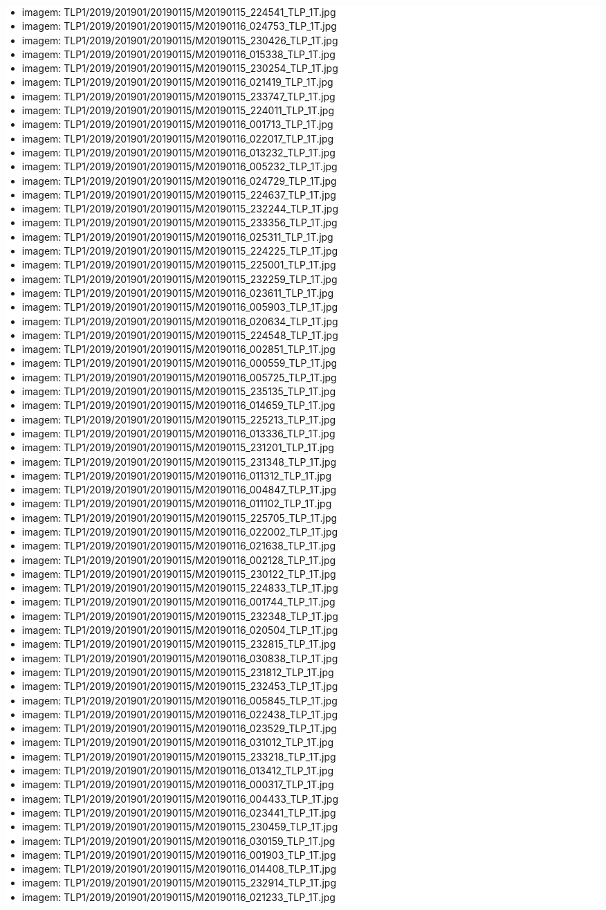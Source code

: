   - imagem: TLP1/2019/201901/20190115/M20190115_224541_TLP_1T.jpg
  - imagem: TLP1/2019/201901/20190115/M20190116_024753_TLP_1T.jpg
  - imagem: TLP1/2019/201901/20190115/M20190115_230426_TLP_1T.jpg
  - imagem: TLP1/2019/201901/20190115/M20190116_015338_TLP_1T.jpg
  - imagem: TLP1/2019/201901/20190115/M20190115_230254_TLP_1T.jpg
  - imagem: TLP1/2019/201901/20190115/M20190116_021419_TLP_1T.jpg
  - imagem: TLP1/2019/201901/20190115/M20190115_233747_TLP_1T.jpg
  - imagem: TLP1/2019/201901/20190115/M20190115_224011_TLP_1T.jpg
  - imagem: TLP1/2019/201901/20190115/M20190116_001713_TLP_1T.jpg
  - imagem: TLP1/2019/201901/20190115/M20190116_022017_TLP_1T.jpg
  - imagem: TLP1/2019/201901/20190115/M20190116_013232_TLP_1T.jpg
  - imagem: TLP1/2019/201901/20190115/M20190116_005232_TLP_1T.jpg
  - imagem: TLP1/2019/201901/20190115/M20190116_024729_TLP_1T.jpg
  - imagem: TLP1/2019/201901/20190115/M20190115_224637_TLP_1T.jpg
  - imagem: TLP1/2019/201901/20190115/M20190115_232244_TLP_1T.jpg
  - imagem: TLP1/2019/201901/20190115/M20190115_233356_TLP_1T.jpg
  - imagem: TLP1/2019/201901/20190115/M20190116_025311_TLP_1T.jpg
  - imagem: TLP1/2019/201901/20190115/M20190115_224225_TLP_1T.jpg
  - imagem: TLP1/2019/201901/20190115/M20190115_225001_TLP_1T.jpg
  - imagem: TLP1/2019/201901/20190115/M20190115_232259_TLP_1T.jpg
  - imagem: TLP1/2019/201901/20190115/M20190116_023611_TLP_1T.jpg
  - imagem: TLP1/2019/201901/20190115/M20190116_005903_TLP_1T.jpg
  - imagem: TLP1/2019/201901/20190115/M20190116_020634_TLP_1T.jpg
  - imagem: TLP1/2019/201901/20190115/M20190115_224548_TLP_1T.jpg
  - imagem: TLP1/2019/201901/20190115/M20190116_002851_TLP_1T.jpg
  - imagem: TLP1/2019/201901/20190115/M20190116_000559_TLP_1T.jpg
  - imagem: TLP1/2019/201901/20190115/M20190116_005725_TLP_1T.jpg
  - imagem: TLP1/2019/201901/20190115/M20190115_235135_TLP_1T.jpg
  - imagem: TLP1/2019/201901/20190115/M20190116_014659_TLP_1T.jpg
  - imagem: TLP1/2019/201901/20190115/M20190115_225213_TLP_1T.jpg
  - imagem: TLP1/2019/201901/20190115/M20190116_013336_TLP_1T.jpg
  - imagem: TLP1/2019/201901/20190115/M20190115_231201_TLP_1T.jpg
  - imagem: TLP1/2019/201901/20190115/M20190115_231348_TLP_1T.jpg
  - imagem: TLP1/2019/201901/20190115/M20190116_011312_TLP_1T.jpg
  - imagem: TLP1/2019/201901/20190115/M20190116_004847_TLP_1T.jpg
  - imagem: TLP1/2019/201901/20190115/M20190116_011102_TLP_1T.jpg
  - imagem: TLP1/2019/201901/20190115/M20190115_225705_TLP_1T.jpg
  - imagem: TLP1/2019/201901/20190115/M20190116_022002_TLP_1T.jpg
  - imagem: TLP1/2019/201901/20190115/M20190116_021638_TLP_1T.jpg
  - imagem: TLP1/2019/201901/20190115/M20190116_002128_TLP_1T.jpg
  - imagem: TLP1/2019/201901/20190115/M20190115_230122_TLP_1T.jpg
  - imagem: TLP1/2019/201901/20190115/M20190115_224833_TLP_1T.jpg
  - imagem: TLP1/2019/201901/20190115/M20190116_001744_TLP_1T.jpg
  - imagem: TLP1/2019/201901/20190115/M20190115_232348_TLP_1T.jpg
  - imagem: TLP1/2019/201901/20190115/M20190116_020504_TLP_1T.jpg
  - imagem: TLP1/2019/201901/20190115/M20190115_232815_TLP_1T.jpg
  - imagem: TLP1/2019/201901/20190115/M20190116_030838_TLP_1T.jpg
  - imagem: TLP1/2019/201901/20190115/M20190115_231812_TLP_1T.jpg
  - imagem: TLP1/2019/201901/20190115/M20190115_232453_TLP_1T.jpg
  - imagem: TLP1/2019/201901/20190115/M20190116_005845_TLP_1T.jpg
  - imagem: TLP1/2019/201901/20190115/M20190116_022438_TLP_1T.jpg
  - imagem: TLP1/2019/201901/20190115/M20190116_023529_TLP_1T.jpg
  - imagem: TLP1/2019/201901/20190115/M20190116_031012_TLP_1T.jpg
  - imagem: TLP1/2019/201901/20190115/M20190115_233218_TLP_1T.jpg
  - imagem: TLP1/2019/201901/20190115/M20190116_013412_TLP_1T.jpg
  - imagem: TLP1/2019/201901/20190115/M20190116_000317_TLP_1T.jpg
  - imagem: TLP1/2019/201901/20190115/M20190116_004433_TLP_1T.jpg
  - imagem: TLP1/2019/201901/20190115/M20190116_023441_TLP_1T.jpg
  - imagem: TLP1/2019/201901/20190115/M20190115_230459_TLP_1T.jpg
  - imagem: TLP1/2019/201901/20190115/M20190116_030159_TLP_1T.jpg
  - imagem: TLP1/2019/201901/20190115/M20190116_001903_TLP_1T.jpg
  - imagem: TLP1/2019/201901/20190115/M20190116_014408_TLP_1T.jpg
  - imagem: TLP1/2019/201901/20190115/M20190115_232914_TLP_1T.jpg
  - imagem: TLP1/2019/201901/20190115/M20190116_021233_TLP_1T.jpg